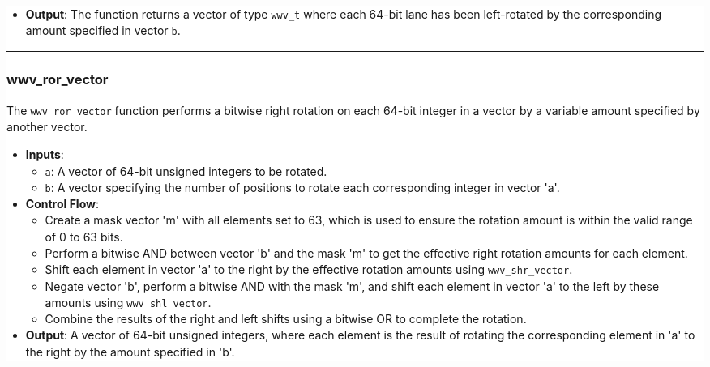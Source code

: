 - **Output**: The function returns a vector of type `wwv_t` where each 64-bit lane has been left-rotated by the corresponding amount specified in vector `b`.


---
### wwv\_ror\_vector
The `wwv_ror_vector` function performs a bitwise right rotation on each 64-bit integer in a vector by a variable amount specified by another vector.
- **Inputs**:
    - `a`: A vector of 64-bit unsigned integers to be rotated.
    - `b`: A vector specifying the number of positions to rotate each corresponding integer in vector 'a'.
- **Control Flow**:
    - Create a mask vector 'm' with all elements set to 63, which is used to ensure the rotation amount is within the valid range of 0 to 63 bits.
    - Perform a bitwise AND between vector 'b' and the mask 'm' to get the effective right rotation amounts for each element.
    - Shift each element in vector 'a' to the right by the effective rotation amounts using `wwv_shr_vector`.
    - Negate vector 'b', perform a bitwise AND with the mask 'm', and shift each element in vector 'a' to the left by these amounts using `wwv_shl_vector`.
    - Combine the results of the right and left shifts using a bitwise OR to complete the rotation.
- **Output**: A vector of 64-bit unsigned integers, where each element is the result of rotating the corresponding element in 'a' to the right by the amount specified in 'b'.


